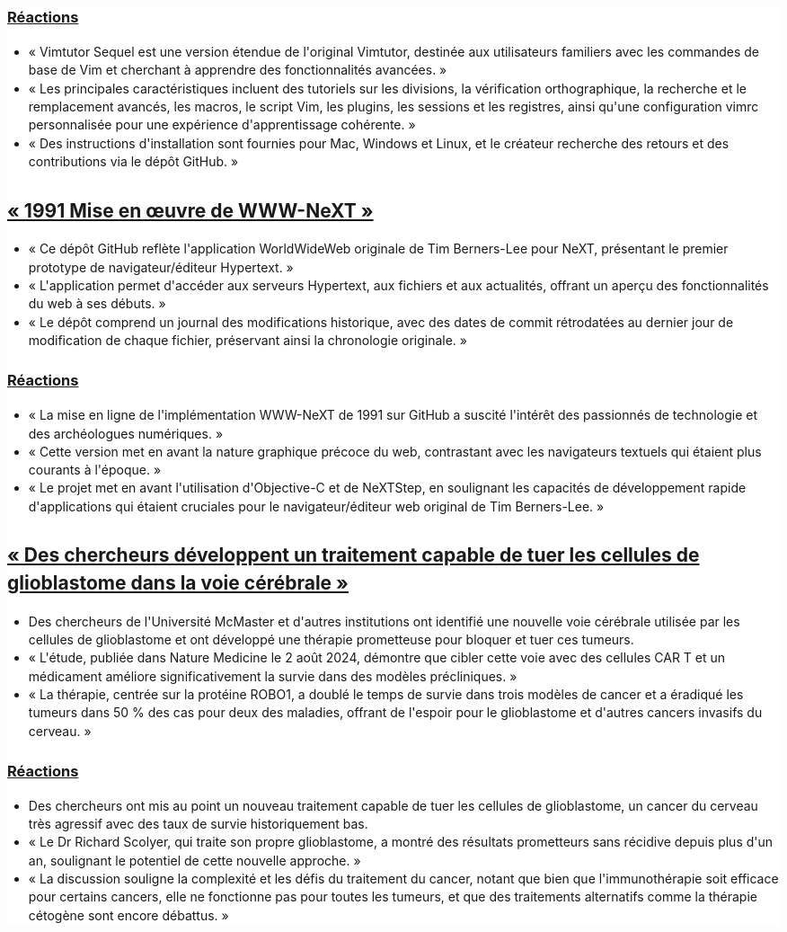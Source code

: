 ### [Réactions](https://news.ycombinator.com/item?id=41144843)

- « Vimtutor Sequel est une version étendue de l'original Vimtutor, destinée aux utilisateurs familiers avec les commandes de base de Vim et cherchant à apprendre des fonctionnalités avancées. »
- « Les principales caractéristiques incluent des tutoriels sur les divisions, la vérification orthographique, la recherche et le remplacement avancés, les macros, le script Vim, les plugins, les sessions et les registres, ainsi qu'une configuration vimrc personnalisée pour une expérience d'apprentissage cohérente. »
- « Des instructions d'installation sont fournies pour Mac, Windows et Linux, et le créateur recherche des retours et des contributions via le dépôt GitHub. »

## [« 1991 Mise en œuvre de WWW-NeXT »](https://github.com/simonw/1991-WWW-NeXT-Implementation)

- « Ce dépôt GitHub reflète l'application WorldWideWeb originale de Tim Berners-Lee pour NeXT, présentant le premier prototype de navigateur/éditeur Hypertext. »
- « L'application permet d'accéder aux serveurs Hypertext, aux fichiers et aux actualités, offrant un aperçu des fonctionnalités du web à ses débuts. »
- « Le dépôt comprend un journal des modifications historique, avec des dates de commit rétrodatées au dernier jour de modification de chaque fichier, préservant ainsi la chronologie originale. »

### [Réactions](https://news.ycombinator.com/item?id=41141676)

- « La mise en ligne de l'implémentation WWW-NeXT de 1991 sur GitHub a suscité l'intérêt des passionnés de technologie et des archéologues numériques. »
- « Cette version met en avant la nature graphique précoce du web, contrastant avec les navigateurs textuels qui étaient plus courants à l'époque. »
- « Le projet met en avant l'utilisation d'Objective-C et de NeXTStep, en soulignant les capacités de développement rapide d'applications qui étaient cruciales pour le navigateur/éditeur web original de Tim Berners-Lee. »

## [« Des chercheurs développent un traitement capable de tuer les cellules de glioblastome dans la voie cérébrale »](https://medicalxpress.com/news/2024-08-therapy-treatment-glioblastoma-cells-newly.html)

- Des chercheurs de l'Université McMaster et d'autres institutions ont identifié une nouvelle voie cérébrale utilisée par les cellules de glioblastome et ont développé une thérapie prometteuse pour bloquer et tuer ces tumeurs.
- « L'étude, publiée dans Nature Medicine le 2 août 2024, démontre que cibler cette voie avec des cellules CAR T et un médicament améliore significativement la survie dans des modèles précliniques. »
- « La thérapie, centrée sur la protéine ROBO1, a doublé le temps de survie dans trois modèles de cancer et a éradiqué les tumeurs dans 50 % des cas pour deux des maladies, offrant de l'espoir pour le glioblastome et d'autres cancers invasifs du cerveau. »

### [Réactions](https://news.ycombinator.com/item?id=41144021)

- Des chercheurs ont mis au point un nouveau traitement capable de tuer les cellules de glioblastome, un cancer du cerveau très agressif avec des taux de survie historiquement bas.
- « Le Dr Richard Scolyer, qui traite son propre glioblastome, a montré des résultats prometteurs sans récidive depuis plus d'un an, soulignant le potentiel de cette nouvelle approche. »
- « La discussion souligne la complexité et les défis du traitement du cancer, notant que bien que l'immunothérapie soit efficace pour certains cancers, elle ne fonctionne pas pour toutes les tumeurs, et que des traitements alternatifs comme la thérapie cétogène sont encore débattus. »
